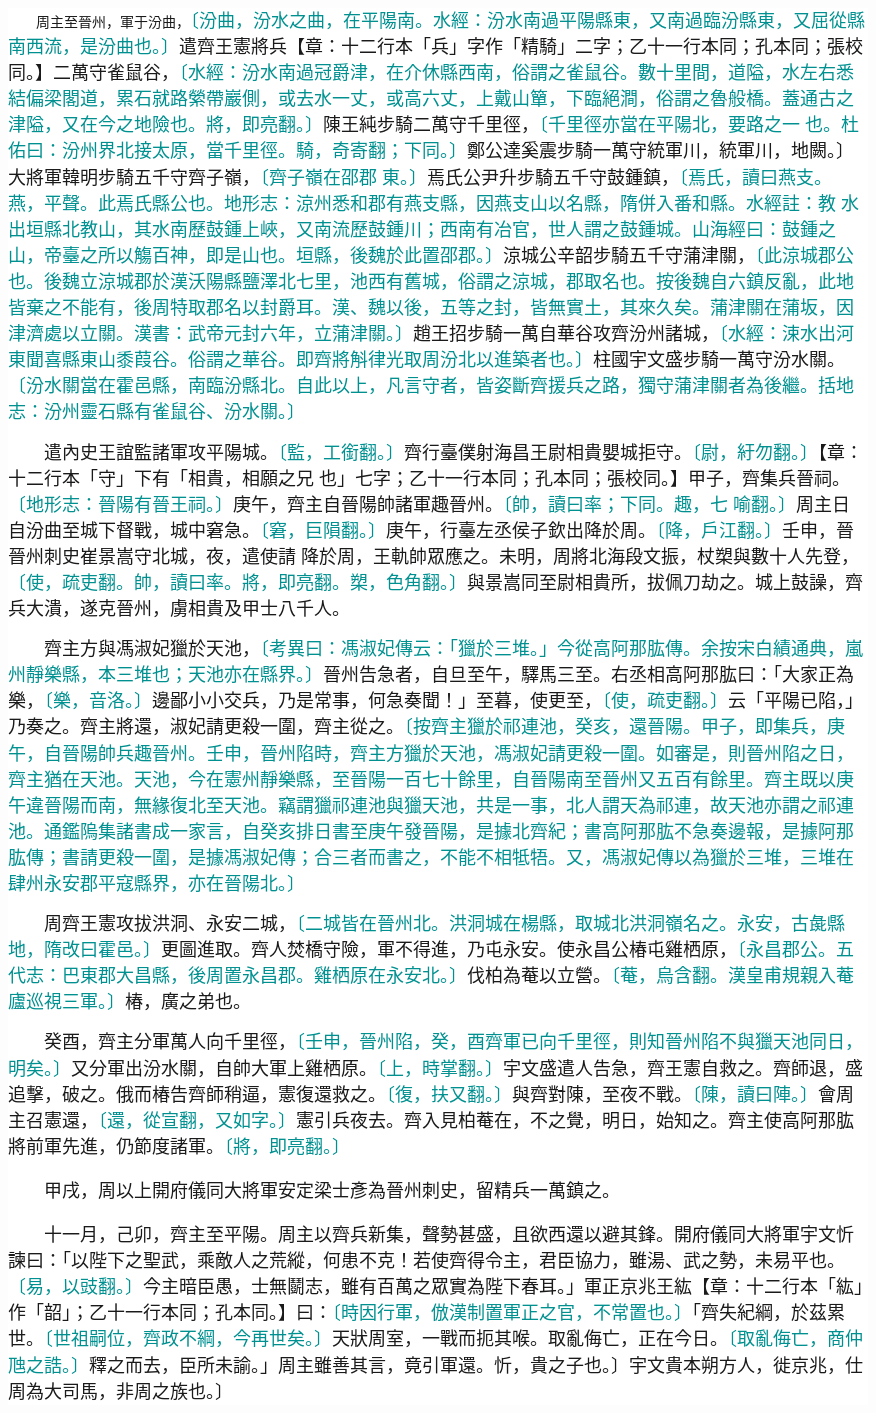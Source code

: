  　　周主至晉州，軍于汾曲，</font><font size=4px color="#009090"><font size=4px>〔汾曲，汾水之曲，在平陽南。水經：汾水南過平陽縣東，又南過臨汾縣東，又屈從縣南西流，是汾曲也。〕</font></font><font size=4px>遣齊王憲將兵</font><span class="h"><font size=4px>【章：十二行本「兵」字作「精騎」二字；乙十一行本同；孔本同；張校同。】</font></font><font size=4px>二萬守雀鼠谷，</font><font size=4px color="#009090"><font size=4px>〔水經：汾水南過冠爵津，在介休縣西南，俗謂之雀鼠谷。數十里間，道隘，水左右悉結偏梁閣道，累石就路縈帶巖側，或去水一丈，或高六丈，上戴山簞，下臨絕澗，俗謂之魯般橋。蓋通古之津隘，又在今之地險也。將，即亮翻。〕</font></font><font size=4px>陳王純步騎二萬守千里徑，</font><font size=4px color="#009090"><font size=4px>〔千里徑亦當在平陽北，要路之一 也。杜佑曰：汾州界北接太原，當千里徑。騎，奇寄翻；下同。〕</font></font><font size=4px>鄭公達奚震步騎一萬守統軍川，統軍川，地闕。〕大將軍韓明步騎五千守齊子嶺，</font><font size=4px color="#009090"><font size=4px>〔齊子嶺在邵郡 東。〕</font></font><font size=4px>焉氏公尹升步騎五千守鼓鍾鎮，</font><font size=4px color="#009090"><font size=4px>〔焉氏，讀曰燕支。燕，平聲。此焉氏縣公也。地形志：涼州悉和郡有燕支縣，因燕支山以名縣，隋併入番和縣。水經註：教 水出垣縣北教山，其水南歷鼓鍾上峽，又南流歷鼓鍾川；西南有冶官，世人謂之鼓鍾城。山海經曰：鼓鍾之山，帝臺之所以觴百神，即是山也。垣縣，後魏於此置邵郡。〕</font></font><font size=4px>涼城公辛韶步騎五千守蒲津關，</font><font size=4px color="#009090"><font size=4px>〔此涼城郡公也。後魏立涼城郡於漢沃陽縣鹽澤北七里，池西有舊城，俗謂之涼城，郡取名也。按後魏自六鎮反亂，此地皆棄之不能有，後周特取郡名以封爵耳。漢、魏以後，五等之封，皆無實土，其來久矣。蒲津關在蒲坂，因津濟處以立關。漢書：武帝元封六年，立蒲津關。〕</font></font><font size=4px>趙王招步騎一萬自華谷攻齊汾州諸城，</font><font size=4px color="#009090"><font size=4px>〔水經：涑水出河東聞喜縣東山黍葭谷。俗謂之華谷。即齊將斛律光取周汾北以進築者也。〕</font></font><font size=4px>柱國宇文盛步騎一萬守汾水關。</font><font size=4px color="#009090"><font size=4px>〔汾水關當在霍邑縣，南臨汾縣北。自此以上，凡言守者，皆姿斷齊援兵之路，獨守蒲津關者為後繼。括地志：汾州靈石縣有雀鼠谷、汾水關。〕</font></font><font size=4px>

 　　遣內史王誼監諸軍攻平陽城。</font><font size=4px color="#009090"><font size=4px>〔監，工銜翻。〕</font></font><font size=4px>齊行臺僕射海昌王尉相貴嬰城拒守。</font><font size=4px color="#009090"><font size=4px>〔尉，紆勿翻。〕</font></font><font size=4px></font><span class="h"><font size=4px>【章：十二行本「守」下有「相貴，相願之兄 也」七字；乙十一行本同；孔本同；張校同。】</font></font><font size=4px>甲子，齊集兵晉祠。</font><font size=4px color="#009090"><font size=4px>〔地形志：晉陽有晉王祠。〕</font></font><font size=4px>庚午，齊主自晉陽帥諸軍趣晉州。</font><font size=4px color="#009090"><font size=4px>〔帥，讀曰率；下同。趣，七 喻翻。〕</font></font><font size=4px>周主日自汾曲至城下督戰，城中窘急。</font><font size=4px color="#009090"><font size=4px>〔窘，巨隕翻。〕</font></font><font size=4px>庚午，行臺左丞侯子欽出降於周。</font><font size=4px color="#009090"><font size=4px>〔降，戶江翻。〕</font></font><font size=4px>壬申，晉晉州刺史崔景嵩守北城，夜，遣使請 降於周，王軌帥眾應之。未明，周將北海段文振，杖槊與數十人先登，</font><font size=4px color="#009090"><font size=4px>〔使，疏吏翻。帥，讀曰率。將，即亮翻。槊，色角翻。〕</font></font><font size=4px>與景嵩同至尉相貴所，拔佩刀劫之。城上鼓譟，齊兵大潰，遂克晉州，虜相貴及甲士八千人。

 　　齊主方與馮淑妃獵於天池，</font><font size=4px color="#009090"><font size=4px>〔考異曰：馮淑妃傳云：「獵於三堆。」今從高阿那肱傳。余按宋白績通典，嵐州靜樂縣，本三堆也；天池亦在縣界。〕</font></font><font size=4px>晉州告急者，自旦至午，驛馬三至。右丞相高阿那肱曰：「大家正為樂，</font><font size=4px color="#009090"><font size=4px>〔樂，音洛。〕</font></font><font size=4px>邊鄙小小交兵，乃是常事，何急奏聞！」至暮，使更至，</font><font size=4px color="#009090"><font size=4px>〔使，疏吏翻。〕</font></font><font size=4px>云「平陽已陷，」乃奏之。齊主將還，淑妃請更殺一圍，齊主從之。</font><font size=4px color="#009090"><font size=4px>〔按齊主獵於祁連池，癸亥，還晉陽。甲子，即集兵，庚午，自晉陽帥兵趣晉州。壬申，晉州陷時，齊主方獵於天池，馮淑妃請更殺一圍。如審是，則晉州陷之日，齊主猶在天池。天池，今在憲州靜樂縣，至晉陽一百七十餘里，自晉陽南至晉州又五百有餘里。齊主既以庚午違晉陽而南，無緣復北至天池。竊謂獵祁連池與獵天池，共是一事，北人謂天為祁連，故天池亦謂之祁連池。通鑑隖集諸書成一家言，自癸亥排日書至庚午發晉陽，是據北齊紀；書高阿那肱不急奏邊報，是據阿那肱傳；書請更殺一圍，是據馮淑妃傳；合三者而書之，不能不相牴牾。又，馮淑妃傳以為獵於三堆，三堆在肆州永安郡平寇縣界，亦在晉陽北。〕</font></font><font size=4px>

 　　周齊王憲攻拔洪洞、永安二城，</font><font size=4px color="#009090"><font size=4px>〔二城皆在晉州北。洪洞城在楊縣，取城北洪洞嶺名之。永安，古彘縣地，隋改曰霍邑。〕</font></font><font size=4px>更圖進取。齊人焚橋守險，軍不得進，乃屯永安。使永昌公椿屯雞栖原，</font><font size=4px color="#009090"><font size=4px>〔永昌郡公。五代志：巴東郡大昌縣，後周置永昌郡。雞栖原在永安北。〕</font></font><font size=4px>伐柏為菴以立營。</font><font size=4px color="#009090"><font size=4px>〔菴，烏含翻。漢皇甫規親入菴廬巡視三軍。〕</font></font><font size=4px>椿，廣之弟也。

 　　癸酉，齊主分軍萬人向千里徑，</font><font size=4px color="#009090"><font size=4px>〔壬申，晉州陷，癸，酉齊軍已向千里徑，則知晉州陷不與獵天池同日，明矣。〕</font></font><font size=4px>又分軍出汾水關，自帥大軍上雞栖原。</font><font size=4px color="#009090"><font size=4px>〔上，時掌翻。〕</font></font><font size=4px>宇文盛遣人告急，齊王憲自救之。齊師退，盛追擊，破之。俄而椿告齊師稍逼，憲復還救之。</font><font size=4px color="#009090"><font size=4px>〔復，扶又翻。〕</font></font><font size=4px>與齊對陳，至夜不戰。</font><font size=4px color="#009090"><font size=4px>〔陳，讀曰陣。〕</font></font><font size=4px>會周主召憲還，</font><font size=4px color="#009090"><font size=4px>〔還，從宣翻，又如字。〕</font></font><font size=4px>憲引兵夜去。齊入見柏菴在，不之覺，明日，始知之。齊主使高阿那肱將前軍先進，仍節度諸軍。</font><font size=4px color="#009090"><font size=4px>〔將，即亮翻。〕</font></font><font size=4px>

 　　甲戌，周以上開府儀同大將軍安定梁士彥為晉州刺史，留精兵一萬鎮之。

 　　十一月，己卯，齊主至平陽。周主以齊兵新集，聲勢甚盛，且欲西還以避其鋒。開府儀同大將軍宇文忻諫曰：「以陛下之聖武，乘敵人之荒縱，何患不克！若使齊得令主，君臣協力，雖湯、武之勢，未易平也。</font><font size=4px color="#009090"><font size=4px>〔易，以豉翻。〕</font></font><font size=4px>今主暗臣愚，士無鬬志，雖有百萬之眾實為陛下春耳。」軍正京兆王紘</font><span class="h"><font size=4px>【章：十二行本「紘」作「韶」；乙十一行本同；孔本同。】</font></font><font size=4px>曰：</font><font size=4px color="#009090"><font size=4px>〔時因行軍，倣漢制置軍正之官，不常置也。〕</font></font><font size=4px>「齊失紀綱，於茲累世。</font><font size=4px color="#009090"><font size=4px>〔世祖嗣位，齊政不綱，今再世矣。〕</font></font><font size=4px>天狀周室，一戰而扼其喉。取亂侮亡，正在今日。</font><font size=4px color="#009090"><font size=4px>〔取亂侮亡，商仲虺之誥。〕</font></font><font size=4px>釋之而去，臣所未諭。」周主雖善其言，竟引軍還。忻，貴之子也。〕宇文貴本朔方人，徙京兆，仕周為大司馬，非周之族也。〕
